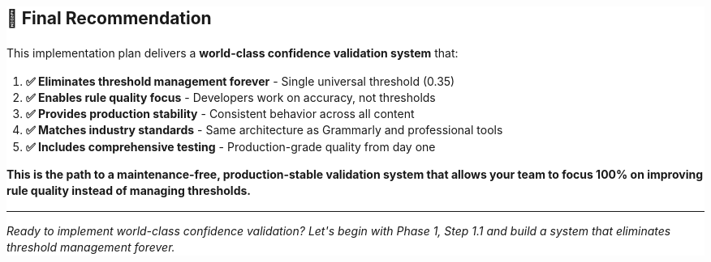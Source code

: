 
## 🏁 **Final Recommendation**

This implementation plan delivers a **world-class confidence validation system** that:

1. **✅ Eliminates threshold management forever** - Single universal threshold (0.35)
2. **✅ Enables rule quality focus** - Developers work on accuracy, not thresholds
3. **✅ Provides production stability** - Consistent behavior across all content
4. **✅ Matches industry standards** - Same architecture as Grammarly and professional tools
5. **✅ Includes comprehensive testing** - Production-grade quality from day one

**This is the path to a maintenance-free, production-stable validation system that allows your team to focus 100% on improving rule quality instead of managing thresholds.**

---

*Ready to implement world-class confidence validation? Let's begin with Phase 1, Step 1.1 and build a system that eliminates threshold management forever.*